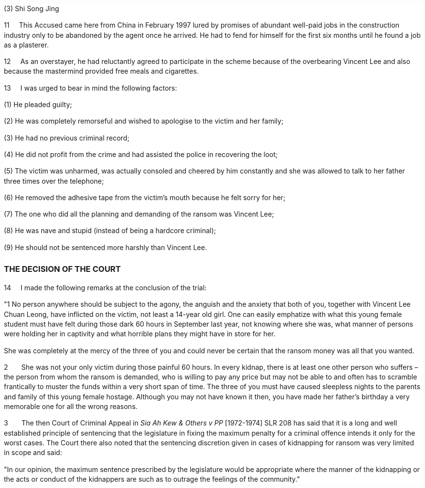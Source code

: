 (3) Shi Song Jing 

11     This Accused came here from China in February 1997 lured by promises of abundant well-paid jobs in the construction industry only to be abandoned by the agent once he arrived. He had to fend for himself for the first six months until he found a job as a plasterer. 

12     As an overstayer, he had reluctantly agreed to participate in the scheme because of the overbearing Vincent Lee and also because the mastermind provided free meals and cigarettes. 

13     I was urged to bear in mind the following factors: 

 (1) He pleaded guilty; 

 (2) He was completely remorseful and wished to apologise to the victim and her family; 

 (3) He had no previous criminal record; 

 (4) He did not profit from the crime and had assisted the police in recovering the loot; 

 (5) The victim was unharmed, was actually consoled and cheered by him constantly and she was allowed to talk to her father three times over the telephone; 

 (6) He removed the adhesive tape from the victim’s mouth because he felt sorry for her; 

 (7) The one who did all the planning and demanding of the ransom was Vincent Lee; 

 (8) He was nave and stupid (instead of being a hardcore criminal); 

 (9) He should not be sentenced more harshly than Vincent Lee. 

### THE DECISION OF THE COURT 

14     I made the following remarks at the conclusion of the trial: 

 "1 No person anywhere should be subject to the agony, the anguish and the anxiety that both of you, together with Vincent Lee Chuan Leong, have inflicted on the victim, not least a 14-year old girl. One can easily emphatize with what this young female student must have felt during those dark 60 hours in September last year, not knowing where she was, what manner of persons were holding her in captivity and what horrible plans they might have in store for her. 


She was completely at the mercy of the three of you and could never be certain that the ransom money was all that you wanted. 

2       She was not your only victim during those painful 60 hours. In every kidnap, there is at least one other person who suffers – the person from whom the ransom is demanded, who is willing to pay any price but may not be able to and often has to scramble frantically to muster the funds within a very short span of time. The three of you must have caused sleepless nights to the parents and family of this young female hostage. Although you may not have known it then, you have made her father’s birthday a very memorable one for all the wrong reasons. 

3       The then Court of Criminal Appeal in _Sia Ah Kew & Others v PP_ [1972-1974] SLR 208 has said that it is a long and well established principle of sentencing that the legislature in fixing the maximum penalty for a criminal offence intends it only for the worst cases. The Court there also noted that the sentencing discretion given in cases of kidnapping for ransom was very limited in scope and said: 

"In our opinion, the maximum sentence prescribed by the legislature would be appropriate where the manner of the kidnapping or the acts or conduct of the kidnappers are such as to outrage the feelings of the community." 
